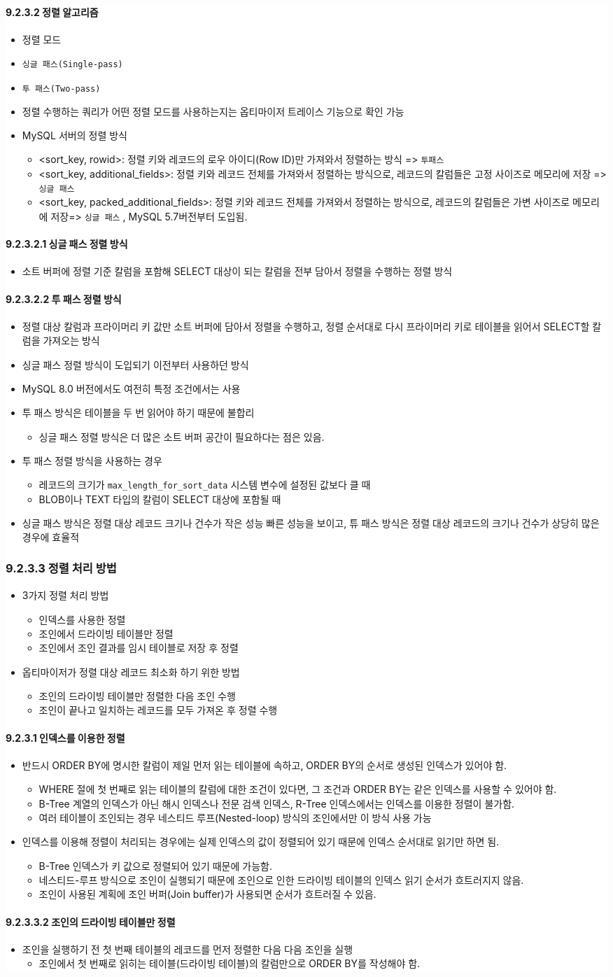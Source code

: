 #### 9.2.3.2 정렬 알고리즘
- 정렬 모드
- `싱글 패스(Single-pass)`
- `투 패스(Two-pass)`

- 정렬 수행하는 쿼리가 어떤 정렬 모드를 사용하는지는 옵티마이저 트레이스 기능으로 확인 가능

- MySQL 서버의 정렬 방식
    - <sort_key, rowid>: 정렬 키와 레코드의 로우 아이디(Row ID)만 가져와서 정렬하는 방식 => `투패스`
    - <sort_key, additional_fields>: 정렬 키와 레코드 전체를 가져와서 정렬하는 방식으로, 레코드의 칼럼들은 고정 사이즈로 메모리에 저장 => `싱글 패스`
    - <sort_key, packed_additional_fields>: 정렬 키와 레코드 전체를 가져와서 정렬하는 방식으로, 레코드의 칼럼들은 가변 사이즈로 메모리에 저장=> `싱글 패스` , MySQL 5.7버전부터 도입됨.

#### 9.2.3.2.1 싱글 패스 정렬 방식
- 소트 버퍼에 정렬 기준 칼럼을 포함해 SELECT 대상이 되는 칼럼을 전부 담아서 정렬을 수행하는 정렬 방식

#### 9.2.3.2.2 투 패스 정렬 방식
- 정렬 대상 칼럼과 프라이머리 키 값만 소트 버퍼에 담아서 정렬을 수행하고, 정렬 순서대로 다시 프라이머리 키로 테이블을 읽어서 SELECT할 칼럼을 가져오는 방식
- 싱글 패스 정렬 방식이 도입되기 이전부터 사용하던 방식
- MySQL 8.0 버전에서도 여전히 특정 조건에서는 사용
  <br>
- 투 패스 방식은 테이블을 두 번 읽어야 하기 때문에 불합리
    - 싱글 패스 정렬 방식은 더 많은 소트 버퍼 공간이 필요하다는 점은 있음.
- 투 패스 정렬 방식을 사용하는 경우
    - 레코드의 크기가 `max_length_for_sort_data` 시스템 변수에 설정된 값보다 클 때
    - BLOB이나 TEXT 타입의 칼럼이 SELECT 대상에 포함될 때

- 싱글 패스 방식은 정렬 대상 레코드 크기나 건수가 작은 성능 빠른 성능을 보이고, 튜 패스 방식은 정렬 대상 레코드의 크기나 건수가 상당히 많은 경우에 효율적

### 9.2.3.3 정렬 처리 방법
- 3가지 정렬 처리 방법
    - 인덱스를 사용한 정렬
    - 조인에서 드라이빙 테이블만 정렬
    - 조인에서 조인 결과를 임시 테이블로 저장 후 정렬

- 옵티마이저가 정렬 대상 레코드 최소화 하기 위한 방법
    - 조인의 드라이빙 테이블만 정렬한 다음 조인 수행
    - 조인이 끝나고 일치하는 레코드를 모두 가져온 후 정렬 수행

#### 9.2.3.1 인덱스를 이용한 정렬
- 반드시 ORDER BY에 명시한 칼럼이 제일 먼저 읽는 테이블에 속하고, ORDER BY의 순서로 생성된 인덱스가 있어야 함.
    - WHERE 절에 첫 번째로 읽는 테이블의 칼럼에 대한 조건이 있다면, 그 조건과 ORDER BY는 같은 인덱스를 사용할 수 있어야 함.
    - B-Tree 계열의 인덱스가 아닌 해시 인덱스나 전문 검색 인덱스, R-Tree 인덱스에서는 인덱스를 이용한 정렬이 불가함.
    - 여러 테이블이 조인되는 경우 네스티드 루프(Nested-loop) 방식의 조인에서만 이 방식 사용 가능

- 인덱스를 이용해 정렬이 처리되는 경우에는 실제 인덱스의 값이 정렬되어 있기 때문에 인덱스 순서대로 읽기만 하면 됨.
    - B-Tree 인덱스가 키 값으로 정렬되어 있기 때문에 가능함.
    - 네스티드-루프 방식으로 조인이 실행되기 때문에 조인으로 인한 드라이빙 테이블의 인덱스 읽기 순서가 흐트러지지 않음.
    - 조인이 사용된 계획에 조인 버퍼(Join buffer)가 사용되면 순서가 흐트러질 수 있음.

#### 9.2.3.3.2 조인의 드라이빙 테이블만 정렬
- 조인을 실행하기 전 첫 번째 테이블의 레코드를 먼저 정렬한 다음 다음 조인을 실행
    - 조인에서 첫 번째로 읽히는 테이블(드라이빙 테이블)의 칼럼만으로 ORDER BY를 작성해야 함.
